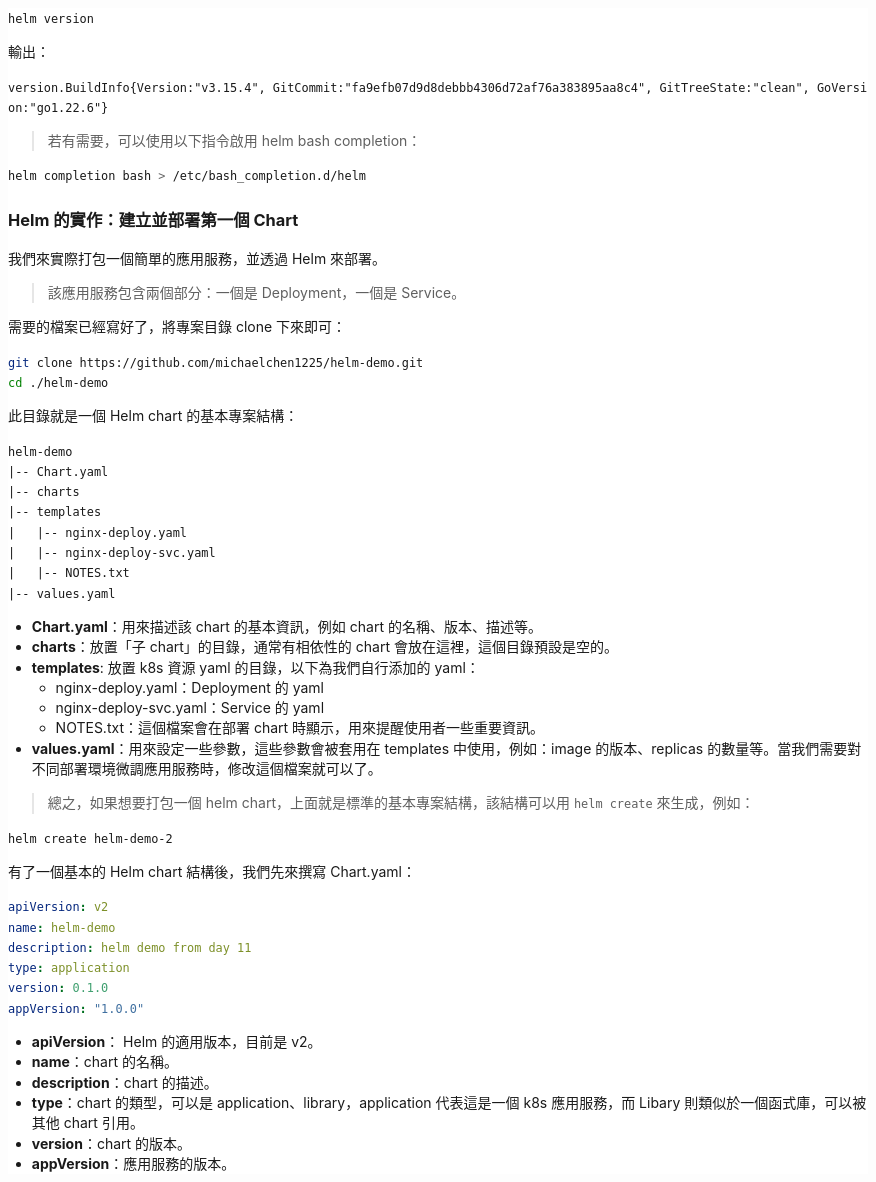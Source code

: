 ```bash
helm version
```
輸出：
```text
version.BuildInfo{Version:"v3.15.4", GitCommit:"fa9efb07d9d8debbb4306d72af76a383895aa8c4", GitTreeState:"clean", GoVersion:"go1.22.6"}
```

> 若有需要，可以使用以下指令啟用 helm bash completion：
```bash
helm completion bash > /etc/bash_completion.d/helm
```

### Helm 的實作：建立並部署第一個 Chart

我們來實際打包一個簡單的應用服務，並透過 Helm 來部署。

> 該應用服務包含兩個部分：一個是 Deployment，一個是 Service。

需要的檔案已經寫好了，將專案目錄 clone 下來即可：
```bash
git clone https://github.com/michaelchen1225/helm-demo.git
cd ./helm-demo
```

此目錄就是一個 Helm chart 的基本專案結構：

```text
helm-demo
|-- Chart.yaml
|-- charts
|-- templates
|   |-- nginx-deploy.yaml
|   |-- nginx-deploy-svc.yaml
|   |-- NOTES.txt
|-- values.yaml
```
* **Chart.yaml**：用來描述該 chart 的基本資訊，例如 chart 的名稱、版本、描述等。
* **charts**：放置「子 chart」的目錄，通常有相依性的 chart 會放在這裡，這個目錄預設是空的。
* **templates**: 放置 k8s 資源 yaml 的目錄，以下為我們自行添加的 yaml：
  * nginx-deploy.yaml：Deployment 的 yaml
  * nginx-deploy-svc.yaml：Service 的 yaml
  * NOTES.txt：這個檔案會在部署 chart 時顯示，用來提醒使用者一些重要資訊。
* **values.yaml**：用來設定一些參數，這些參數會被套用在 templates 中使用，例如：image 的版本、replicas 的數量等。當我們需要對不同部署環境微調應用服務時，修改這個檔案就可以了。

> 總之，如果想要打包一個 helm chart，上面就是標準的基本專案結構，該結構可以用 `helm create` 來生成，例如：
```bash
helm create helm-demo-2
```

有了一個基本的 Helm chart 結構後，我們先來撰寫 Chart.yaml：
```yaml
apiVersion: v2
name: helm-demo
description: helm demo from day 11
type: application
version: 0.1.0
appVersion: "1.0.0"
```
* **apiVersion**： Helm 的適用版本，目前是 v2。
* **name**：chart 的名稱。
* **description**：chart 的描述。
* **type**：chart 的類型，可以是 application、library，application 代表這是一個 k8s 應用服務，而 Libary 則類似於一個函式庫，可以被其他 chart 引用。
* **version**：chart 的版本。
* **appVersion**：應用服務的版本。
